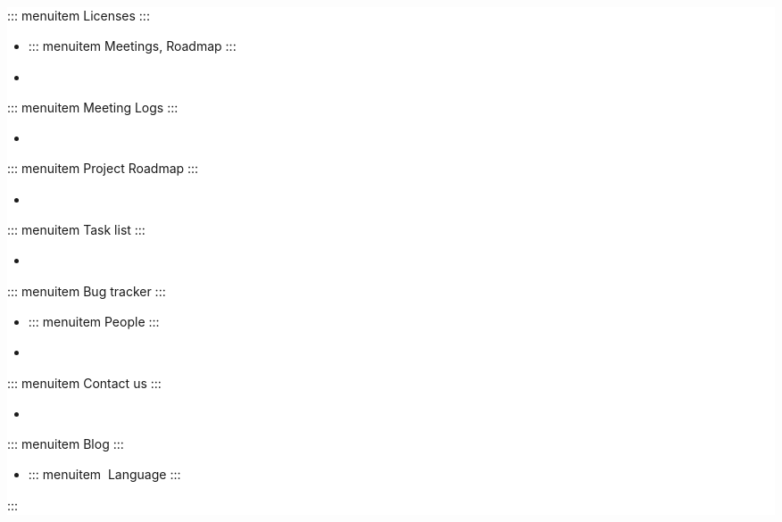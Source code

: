  ::: menuitem
 Licenses
 :::

 - ::: menuitem
 Meetings, Roadmap
 :::

 - []()

 ::: menuitem
 Meeting Logs
 :::
 - []()

 ::: menuitem
 Project Roadmap
 :::
 - []()

 ::: menuitem
 Task list
 :::

 - [](http:///)

 ::: menuitem
 Bug tracker
 :::

 - ::: menuitem
 People
 :::

 - []()

 ::: menuitem
 Contact us
 :::

- []()

 ::: menuitem
 Blog
 :::

- ::: menuitem
 ![]() Language
 :::

 
:::

